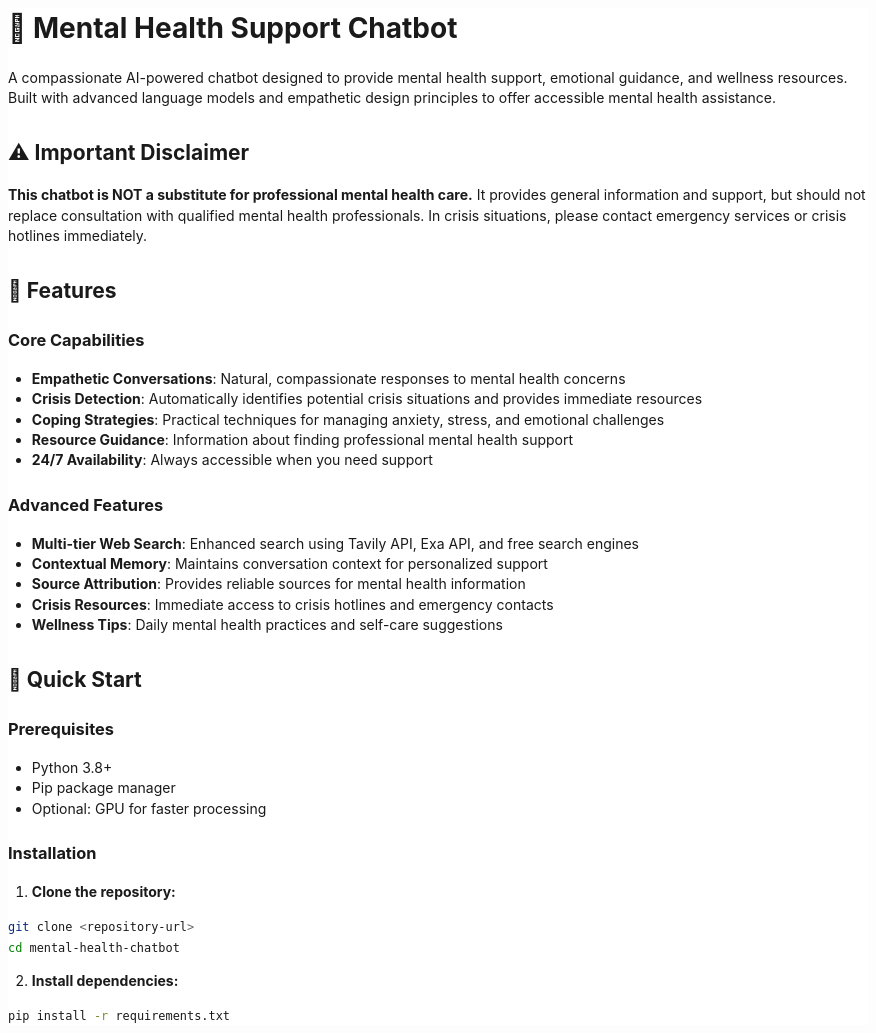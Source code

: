 # 💚 Mental Health Support Chatbot

A compassionate AI-powered chatbot designed to provide mental health support, emotional guidance, and wellness resources. Built with advanced language models and empathetic design principles to offer accessible mental health assistance.

## ⚠️ Important Disclaimer

**This chatbot is NOT a substitute for professional mental health care.** It provides general information and support, but should not replace consultation with qualified mental health professionals. In crisis situations, please contact emergency services or crisis hotlines immediately.

## 🌟 Features

### Core Capabilities
- **Empathetic Conversations**: Natural, compassionate responses to mental health concerns
- **Crisis Detection**: Automatically identifies potential crisis situations and provides immediate resources
- **Coping Strategies**: Practical techniques for managing anxiety, stress, and emotional challenges
- **Resource Guidance**: Information about finding professional mental health support
- **24/7 Availability**: Always accessible when you need support

### Advanced Features
- **Multi-tier Web Search**: Enhanced search using Tavily API, Exa API, and free search engines
- **Contextual Memory**: Maintains conversation context for personalized support
- **Source Attribution**: Provides reliable sources for mental health information
- **Crisis Resources**: Immediate access to crisis hotlines and emergency contacts
- **Wellness Tips**: Daily mental health practices and self-care suggestions

## 🚀 Quick Start

### Prerequisites
- Python 3.8+
- Pip package manager
- Optional: GPU for faster processing

### Installation

1. **Clone the repository:**
```bash
git clone <repository-url>
cd mental-health-chatbot
```

2. **Install dependencies:**
```bash
pip install -r requirements.txt
```
